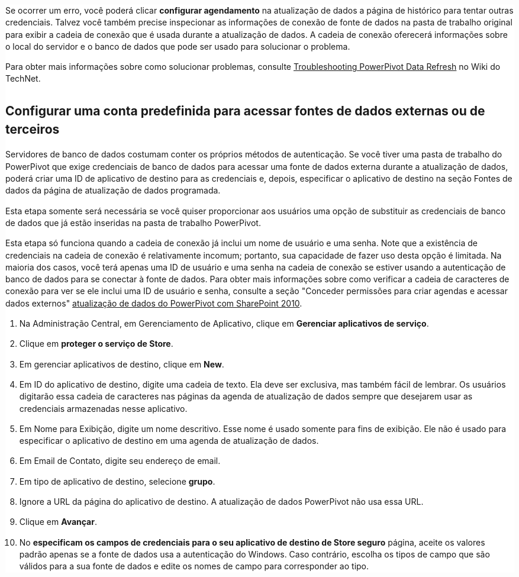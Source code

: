  Se ocorrer um erro, você poderá clicar **configurar agendamento** na atualização de dados a página de histórico para tentar outras credenciais. Talvez você também precise inspecionar as informações de conexão de fonte de dados na pasta de trabalho original para exibir a cadeia de conexão que é usada durante a atualização de dados. A cadeia de conexão oferecerá informações sobre o local do servidor e o banco de dados que pode ser usado para solucionar o problema.  
  
 Para obter mais informações sobre como solucionar problemas, consulte [Troubleshooting PowerPivot Data Refresh](https://go.microsoft.com/fwlink/p/?LinkID=223279) no Wiki do TechNet.  
  
##  <a name="config3rd"></a> Configurar uma conta predefinida para acessar fontes de dados externas ou de terceiros  
 Servidores de banco de dados costumam conter os próprios métodos de autenticação. Se você tiver uma pasta de trabalho do PowerPivot que exige credenciais de banco de dados para acessar uma fonte de dados externa durante a atualização de dados, poderá criar uma ID de aplicativo de destino para as credenciais e, depois, especificar o aplicativo de destino na seção Fontes de dados da página de atualização de dados programada.  
  
 Esta etapa somente será necessária se você quiser proporcionar aos usuários uma opção de substituir as credenciais de banco de dados que já estão inseridas na pasta de trabalho PowerPivot.  
  
 Esta etapa só funciona quando a cadeia de conexão já inclui um nome de usuário e uma senha. Note que a existência de credenciais na cadeia de conexão é relativamente incomum; portanto, sua capacidade de fazer uso desta opção é limitada. Na maioria dos casos, você terá apenas uma ID de usuário e uma senha na cadeia de conexão se estiver usando a autenticação de banco de dados para se conectar à fonte de dados. Para obter mais informações sobre como verificar a cadeia de caracteres de conexão para ver se ele inclui uma ID de usuário e senha, consulte a seção "Conceder permissões para criar agendas e acessar dados externos" [atualização de dados do PowerPivot com SharePoint 2010](powerpivot-data-refresh-with-sharepoint-2010.md).  
  
1.  Na Administração Central, em Gerenciamento de Aplicativo, clique em **Gerenciar aplicativos de serviço**.  
  
2.  Clique em **proteger o serviço de Store**.  
  
3.  Em gerenciar aplicativos de destino, clique em **New**.  
  
4.  Em ID do aplicativo de destino, digite uma cadeia de texto. Ela deve ser exclusiva, mas também fácil de lembrar. Os usuários digitarão essa cadeia de caracteres nas páginas da agenda de atualização de dados sempre que desejarem usar as credenciais armazenadas nesse aplicativo.  
  
5.  Em Nome para Exibição, digite um nome descritivo. Esse nome é usado somente para fins de exibição. Ele não é usado para especificar o aplicativo de destino em uma agenda de atualização de dados.  
  
6.  Em Email de Contato, digite seu endereço de email.  
  
7.  Em tipo de aplicativo de destino, selecione **grupo**.  
  
8.  Ignore a URL da página do aplicativo de destino. A atualização de dados PowerPivot não usa essa URL.  
  
9. Clique em **Avançar**.  
  
10. No **especificam os campos de credenciais para o seu aplicativo de destino de Store seguro** página, aceite os valores padrão apenas se a fonte de dados usa a autenticação do Windows. Caso contrário, escolha os tipos de campo que são válidos para a sua fonte de dados e edite os nomes de campo para corresponder ao tipo.  
  